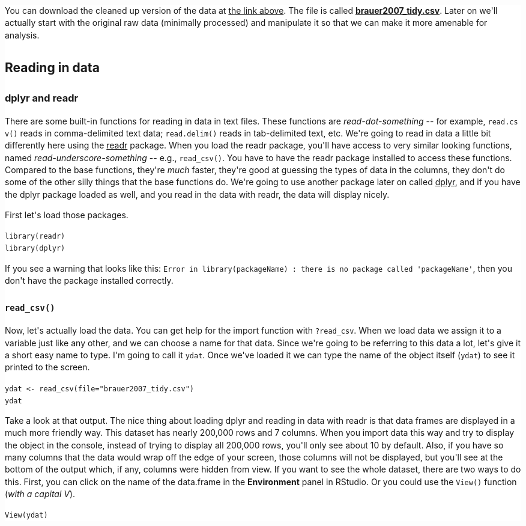 You can download the cleaned up version of the data at [the link above](data.html). The file is called [**brauer2007_tidy.csv**](data/brauer2007_tidy.csv). Later on we'll actually start with the original raw data (minimally processed) and manipulate it so that we can make it more amenable for analysis. 

## Reading in data

### dplyr and readr

There are some built-in functions for reading in data in text files. These functions are _read-dot-something_ -- for example, `read.csv()` reads in comma-delimited text data; `read.delim()` reads in tab-delimited text, etc. We're going to read in data a little bit differently here using the [readr](http://readr.tidyverse.org/) package. When you load the readr package, you'll have access to very similar looking functions, named _read-underscore-something_ -- e.g., `read_csv()`. You have to have the readr package installed to access these functions. Compared to the base functions, they're _much_ faster, they're good at guessing the types of data in the columns, they don't do some of the other silly things that the base functions do. We're going to use another package later on called [dplyr](https://cran.r-project.org/web/packages/dplyr/index.html), and if you have the dplyr package loaded as well, and you read in the data with readr, the data will display nicely. 

First let's load those packages.

```{r loadpkgs}
library(readr)
library(dplyr)
```

If you see a warning that looks like this: `Error in library(packageName) : there is no package called 'packageName'`, then you don't have the package installed correctly.

### `read_csv()`

Now, let's actually load the data. You can get help for the import function with `?read_csv`. When we load data we assign it to a variable just like any other, and we can choose a name for that data. Since we're going to be referring to this data a lot, let's give it a short easy name to type. I'm going to call it `ydat`. Once we've loaded it we can type the name of the object itself (`ydat`) to see it printed to the screen. 

```{r loaddata}
ydat <- read_csv(file="brauer2007_tidy.csv")
ydat
```

Take a look at that output. The nice thing about loading dplyr and reading in data with readr is that data frames are displayed in a much more friendly way. This dataset has nearly 200,000 rows and 7 columns. When you import data this way and try to display the object in the console, instead of trying to display all 200,000 rows, you'll only see about 10 by default. Also, if you have so many columns that the data would wrap off the edge of your screen, those columns will not be displayed, but you'll see at the bottom of the output which, if any, columns were hidden from view. If you want to see the whole dataset, there are two ways to do this. First, you can click on the name of the data.frame in the **Environment** panel in RStudio. Or you could use the `View()` function (_with a capital V_).

```{r view, eval=FALSE}
View(ydat)
```
